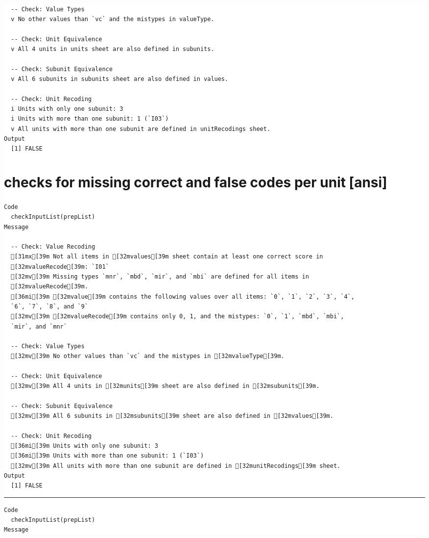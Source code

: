       -- Check: Value Types 
      v No other values than `vc` and the mistypes in valueType.
      
      -- Check: Unit Equivalence 
      v All 4 units in units sheet are also defined in subunits.
      
      -- Check: Subunit Equivalence 
      v All 6 subunits in subunits sheet are also defined in values.
      
      -- Check: Unit Recoding 
      i Units with only one subunit: 3
      i Units with more than one subunit: 1 (`I03`)
      v All units with more than one subunit are defined in unitRecodings sheet.
    Output
      [1] FALSE

# checks for missing correct and false codes per unit [ansi]

    Code
      checkInputList(prepList)
    Message
      
      -- Check: Value Recoding 
      [31mx[39m Not all items in [32mvalues[39m sheet contain at least one correct score in
      [32mvalueRecode[39m: `I01`
      [32mv[39m Missing types `mnr`, `mbd`, `mir`, and `mbi` are defined for all items in
      [32mvalueRecode[39m.
      [36mi[39m [32mvalue[39m contains the following values over all items: `0`, `1`, `2`, `3`, `4`,
      `6`, `7`, `8`, and `9`
      [32mv[39m [32mvalueRecode[39m contains only 0, 1, and the mistypes: `0`, `1`, `mbd`, `mbi`,
      `mir`, and `mnr`
      
      -- Check: Value Types 
      [32mv[39m No other values than `vc` and the mistypes in [32mvalueType[39m.
      
      -- Check: Unit Equivalence 
      [32mv[39m All 4 units in [32munits[39m sheet are also defined in [32msubunits[39m.
      
      -- Check: Subunit Equivalence 
      [32mv[39m All 6 subunits in [32msubunits[39m sheet are also defined in [32mvalues[39m.
      
      -- Check: Unit Recoding 
      [36mi[39m Units with only one subunit: 3
      [36mi[39m Units with more than one subunit: 1 (`I03`)
      [32mv[39m All units with more than one subunit are defined in [32munitRecodings[39m sheet.
    Output
      [1] FALSE

---

    Code
      checkInputList(prepList)
    Message
      